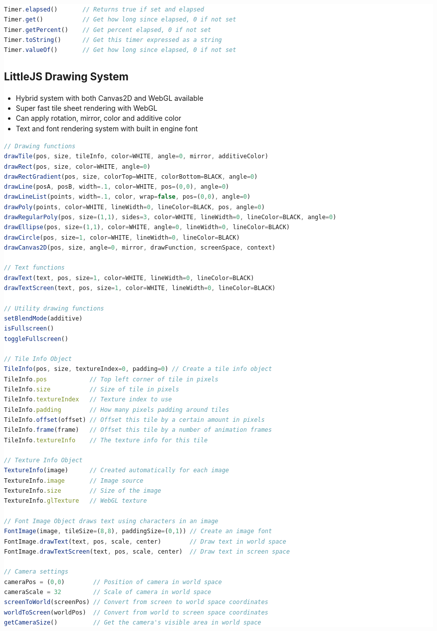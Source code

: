 ```javascript
Timer.elapsed()       // Returns true if set and elapsed
Timer.get()           // Get how long since elapsed, 0 if not set
Timer.getPercent()    // Get percent elapsed, 0 if not set
Timer.toString()      // Get this timer expressed as a string
Timer.valueOf()       // Get how long since elapsed, 0 if not set
```

## LittleJS Drawing System
- Hybrid system with both Canvas2D and WebGL available
- Super fast tile sheet rendering with WebGL
- Can apply rotation, mirror, color and additive color
- Text and font rendering system with built in engine font

```javascript
// Drawing functions
drawTile(pos, size, tileInfo, color=WHITE, angle=0, mirror, additiveColor)
drawRect(pos, size, color=WHITE, angle=0)
drawRectGradient(pos, size, colorTop=WHITE, colorBottom=BLACK, angle=0)
drawLine(posA, posB, width=.1, color=WHITE, pos=(0,0), angle=0)
drawLineList(points, width=.1, color, wrap=false, pos=(0,0), angle=0)
drawPoly(points, color=WHITE, lineWidth=0, lineColor=BLACK, pos, angle=0)
drawRegularPoly(pos, size=(1,1), sides=3, color=WHITE, lineWidth=0, lineColor=BLACK, angle=0)
drawEllipse(pos, size=(1,1), color=WHITE, angle=0, lineWidth=0, lineColor=BLACK)
drawCircle(pos, size=1, color=WHITE, lineWidth=0, lineColor=BLACK)
drawCanvas2D(pos, size, angle=0, mirror, drawFunction, screenSpace, context)

// Text functions
drawText(text, pos, size=1, color=WHITE, lineWidth=0, lineColor=BLACK)
drawTextScreen(text, pos, size=1, color=WHITE, lineWidth=0, lineColor=BLACK)

// Utility drawing functions
setBlendMode(additive)
isFullscreen()
toggleFullscreen()

// Tile Info Object
TileInfo(pos, size, textureIndex=0, padding=0) // Create a tile info object
TileInfo.pos            // Top left corner of tile in pixels
TileInfo.size           // Size of tile in pixels
TileInfo.textureIndex   // Texture index to use
TileInfo.padding        // How many pixels padding around tiles
TileInfo.offset(offset) // Offset this tile by a certain amount in pixels
TileInfo.frame(frame)   // Offset this tile by a number of animation frames
TileInfo.textureInfo    // The texture info for this tile

// Texture Info Object
TextureInfo(image)      // Created automatically for each image
TextureInfo.image       // Image source
TextureInfo.size        // Size of the image
TextureInfo.glTexture   // WebGL texture

// Font Image Object draws text using characters in an image
FontImage(image, tileSize=(8,8), paddingSize=(0,1)) // Create an image font
FontImage.drawText(text, pos, scale, center)        // Draw text in world space
FontImage.drawTextScreen(text, pos, scale, center)  // Draw text in screen space

// Camera settings
cameraPos = (0,0)        // Position of camera in world space
cameraScale = 32         // Scale of camera in world space
screenToWorld(screenPos) // Convert from screen to world space coordinates
worldToScreen(worldPos)  // Convert from world to screen space coordinates
getCameraSize()          // Get the camera's visible area in world space

```